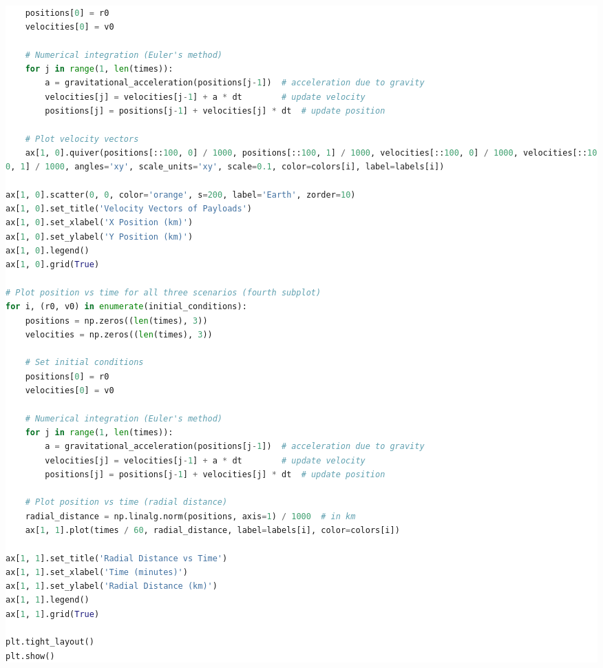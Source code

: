 ```python
    positions[0] = r0
    velocities[0] = v0

    # Numerical integration (Euler's method)
    for j in range(1, len(times)):
        a = gravitational_acceleration(positions[j-1])  # acceleration due to gravity
        velocities[j] = velocities[j-1] + a * dt        # update velocity
        positions[j] = positions[j-1] + velocities[j] * dt  # update position

    # Plot velocity vectors
    ax[1, 0].quiver(positions[::100, 0] / 1000, positions[::100, 1] / 1000, velocities[::100, 0] / 1000, velocities[::100, 1] / 1000, angles='xy', scale_units='xy', scale=0.1, color=colors[i], label=labels[i])

ax[1, 0].scatter(0, 0, color='orange', s=200, label='Earth', zorder=10)
ax[1, 0].set_title('Velocity Vectors of Payloads')
ax[1, 0].set_xlabel('X Position (km)')
ax[1, 0].set_ylabel('Y Position (km)')
ax[1, 0].legend()
ax[1, 0].grid(True)

# Plot position vs time for all three scenarios (fourth subplot)
for i, (r0, v0) in enumerate(initial_conditions):
    positions = np.zeros((len(times), 3))
    velocities = np.zeros((len(times), 3))

    # Set initial conditions
    positions[0] = r0
    velocities[0] = v0

    # Numerical integration (Euler's method)
    for j in range(1, len(times)):
        a = gravitational_acceleration(positions[j-1])  # acceleration due to gravity
        velocities[j] = velocities[j-1] + a * dt        # update velocity
        positions[j] = positions[j-1] + velocities[j] * dt  # update position

    # Plot position vs time (radial distance)
    radial_distance = np.linalg.norm(positions, axis=1) / 1000  # in km
    ax[1, 1].plot(times / 60, radial_distance, label=labels[i], color=colors[i])

ax[1, 1].set_title('Radial Distance vs Time')
ax[1, 1].set_xlabel('Time (minutes)')
ax[1, 1].set_ylabel('Radial Distance (km)')
ax[1, 1].legend()
ax[1, 1].grid(True)

plt.tight_layout()
plt.show()

```
